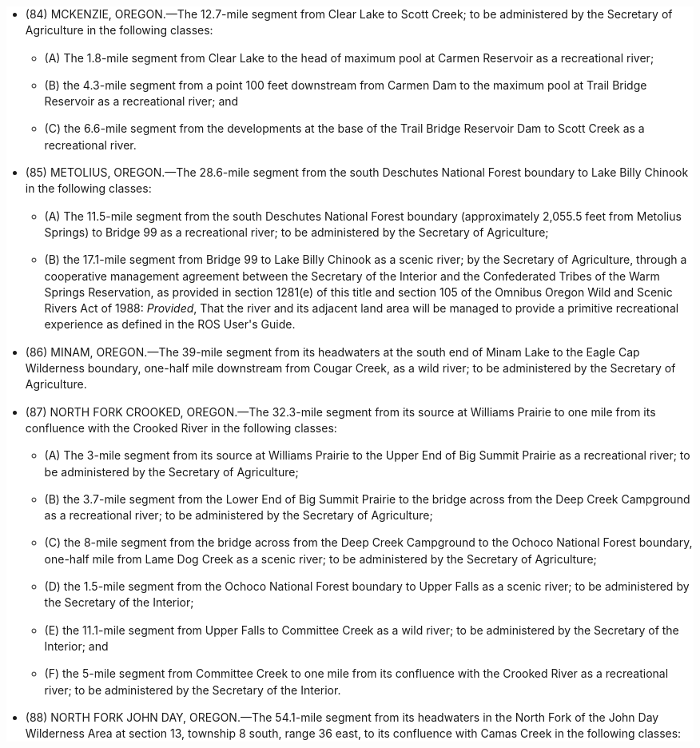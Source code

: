 
* (84) MCKENZIE, OREGON.—The 12.7-mile segment from Clear Lake to Scott Creek; to be administered by the Secretary of Agriculture in the following classes:

  * (A) The 1.8-mile segment from Clear Lake to the head of maximum pool at Carmen Reservoir as a recreational river;

  * (B) the 4.3-mile segment from a point 100 feet downstream from Carmen Dam to the maximum pool at Trail Bridge Reservoir as a recreational river; and

  * (C) the 6.6-mile segment from the developments at the base of the Trail Bridge Reservoir Dam to Scott Creek as a recreational river.


* (85) METOLIUS, OREGON.—The 28.6-mile segment from the south Deschutes National Forest boundary to Lake Billy Chinook in the following classes:

  * (A) The 11.5-mile segment from the south Deschutes National Forest boundary (approximately 2,055.5 feet from Metolius Springs) to Bridge 99 as a recreational river; to be administered by the Secretary of Agriculture;

  * (B) the 17.1-mile segment from Bridge 99 to Lake Billy Chinook as a scenic river; by the Secretary of Agriculture, through a cooperative management agreement between the Secretary of the Interior and the Confederated Tribes of the Warm Springs Reservation, as provided in section 1281(e) of this title and section 105 of the Omnibus Oregon Wild and Scenic Rivers Act of 1988: _Provided_, That the river and its adjacent land area will be managed to provide a primitive recreational experience as defined in the ROS User's Guide.


* (86) MINAM, OREGON.—The 39-mile segment from its headwaters at the south end of Minam Lake to the Eagle Cap Wilderness boundary, one-half mile downstream from Cougar Creek, as a wild river; to be administered by the Secretary of Agriculture.

* (87) NORTH FORK CROOKED, OREGON.—The 32.3-mile segment from its source at Williams Prairie to one mile from its confluence with the Crooked River in the following classes:

  * (A) The 3-mile segment from its source at Williams Prairie to the Upper End of Big Summit Prairie as a recreational river; to be administered by the Secretary of Agriculture;

  * (B) the 3.7-mile segment from the Lower End of Big Summit Prairie to the bridge across from the Deep Creek Campground as a recreational river; to be administered by the Secretary of Agriculture;

  * (C) the 8-mile segment from the bridge across from the Deep Creek Campground to the Ochoco National Forest boundary, one-half mile from Lame Dog Creek as a scenic river; to be administered by the Secretary of Agriculture;

  * (D) the 1.5-mile segment from the Ochoco National Forest boundary to Upper Falls as a scenic river; to be administered by the Secretary of the Interior;

  * (E) the 11.1-mile segment from Upper Falls to Committee Creek as a wild river; to be administered by the Secretary of the Interior; and

  * (F) the 5-mile segment from Committee Creek to one mile from its confluence with the Crooked River as a recreational river; to be administered by the Secretary of the Interior.


* (88) NORTH FORK JOHN DAY, OREGON.—The 54.1-mile segment from its headwaters in the North Fork of the John Day Wilderness Area at section 13, township 8 south, range 36 east, to its confluence with Camas Creek in the following classes:
